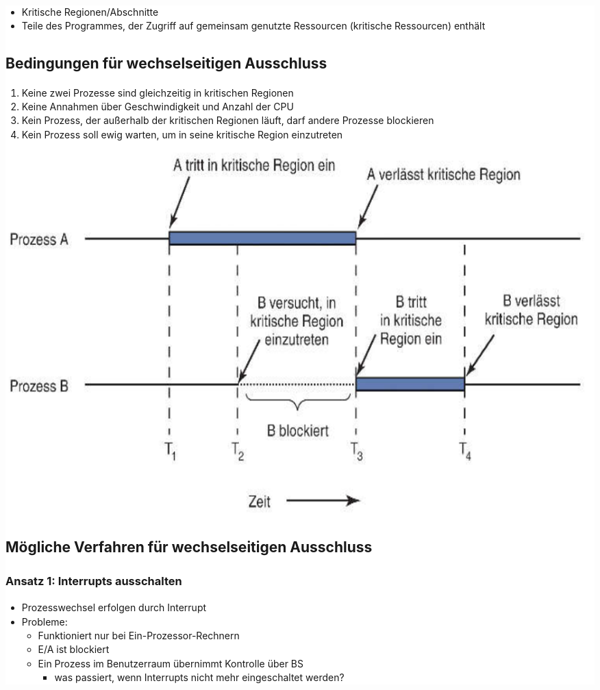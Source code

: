 - Kritische Regionen/Abschnitte
- Teile des Programmes, der Zugriff auf gemeinsam genutzte Ressourcen (kritische Ressourcen) enthält

## Bedingungen für wechselseitigen Ausschluss

1. Keine zwei Prozesse sind gleichzeitig in kritischen Regionen
2. Keine Annahmen über Geschwindigkeit und Anzahl der CPU
3. Kein Prozess, der außerhalb der kritischen Regionen läuft, darf andere Prozesse blockieren
4. Kein Prozess soll ewig warten, um in seine kritische Region einzutreten

![Wechselseitiger Ausschluss](img/wechselseitiger_ausschluss.png)

## Mögliche Verfahren für wechselseitigen Ausschluss

### Ansatz 1: Interrupts ausschalten

- Prozesswechsel erfolgen durch Interrupt
- Probleme:
  - Funktioniert nur bei Ein-Prozessor-Rechnern
  - E/A ist blockiert
  - Ein Prozess im Benutzerraum übernimmt Kontrolle über BS
    - was passiert, wenn Interrupts nicht mehr eingeschaltet werden?
